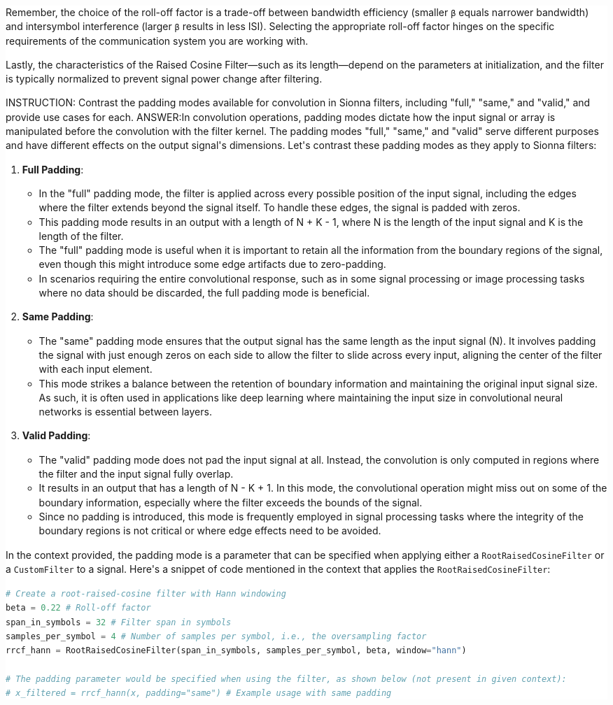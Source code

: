 Remember, the choice of the roll-off factor is a trade-off between bandwidth efficiency (smaller `β` equals narrower bandwidth) and intersymbol interference (larger `β` results in less ISI). Selecting the appropriate roll-off factor hinges on the specific requirements of the communication system you are working with.

Lastly, the characteristics of the Raised Cosine Filter—such as its length—depend on the parameters at initialization, and the filter is typically normalized to prevent signal power change after filtering.

INSTRUCTION: Contrast the padding modes available for convolution in Sionna filters, including "full," "same," and "valid," and provide use cases for each.
ANSWER:In convolution operations, padding modes dictate how the input signal or array is manipulated before the convolution with the filter kernel. The padding modes "full," "same," and "valid" serve different purposes and have different effects on the output signal's dimensions. Let's contrast these padding modes as they apply to Sionna filters:

1. **Full Padding**:
   - In the "full" padding mode, the filter is applied across every possible position of the input signal, including the edges where the filter extends beyond the signal itself. To handle these edges, the signal is padded with zeros.
   - This padding mode results in an output with a length of N + K - 1, where N is the length of the input signal and K is the length of the filter.
   - The "full" padding mode is useful when it is important to retain all the information from the boundary regions of the signal, even though this might introduce some edge artifacts due to zero-padding.
   - In scenarios requiring the entire convolutional response, such as in some signal processing or image processing tasks where no data should be discarded, the full padding mode is beneficial.

2. **Same Padding**:
   - The "same" padding mode ensures that the output signal has the same length as the input signal (N). It involves padding the signal with just enough zeros on each side to allow the filter to slide across every input, aligning the center of the filter with each input element.
   - This mode strikes a balance between the retention of boundary information and maintaining the original input signal size. As such, it is often used in applications like deep learning where maintaining the input size in convolutional neural networks is essential between layers.

3. **Valid Padding**:
   - The "valid" padding mode does not pad the input signal at all. Instead, the convolution is only computed in regions where the filter and the input signal fully overlap.
   - It results in an output that has a length of N - K + 1. In this mode, the convolutional operation might miss out on some of the boundary information, especially where the filter exceeds the bounds of the signal.
   - Since no padding is introduced, this mode is frequently employed in signal processing tasks where the integrity of the boundary regions is not critical or where edge effects need to be avoided.

In the context provided, the padding mode is a parameter that can be specified when applying either a `RootRaisedCosineFilter` or a `CustomFilter` to a signal. Here's a snippet of code mentioned in the context that applies the `RootRaisedCosineFilter`:

```python
# Create a root-raised-cosine filter with Hann windowing
beta = 0.22 # Roll-off factor
span_in_symbols = 32 # Filter span in symbols
samples_per_symbol = 4 # Number of samples per symbol, i.e., the oversampling factor
rrcf_hann = RootRaisedCosineFilter(span_in_symbols, samples_per_symbol, beta, window="hann")

# The padding parameter would be specified when using the filter, as shown below (not present in given context):
# x_filtered = rrcf_hann(x, padding="same") # Example usage with same padding
```
